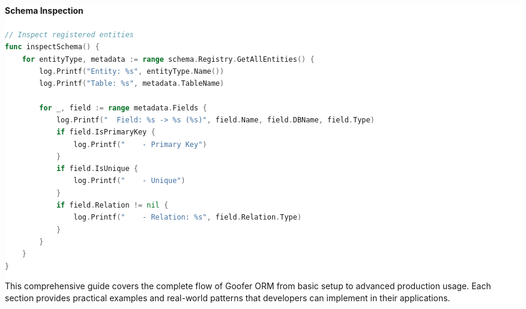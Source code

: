 #### Schema Inspection

```go
// Inspect registered entities
func inspectSchema() {
    for entityType, metadata := range schema.Registry.GetAllEntities() {
        log.Printf("Entity: %s", entityType.Name())
        log.Printf("Table: %s", metadata.TableName)
        
        for _, field := range metadata.Fields {
            log.Printf("  Field: %s -> %s (%s)", field.Name, field.DBName, field.Type)
            if field.IsPrimaryKey {
                log.Printf("    - Primary Key")
            }
            if field.IsUnique {
                log.Printf("    - Unique")
            }
            if field.Relation != nil {
                log.Printf("    - Relation: %s", field.Relation.Type)
            }
        }
    }
}
```

This comprehensive guide covers the complete flow of Goofer ORM from basic setup to advanced production usage. Each section provides practical examples and real-world patterns that developers can implement in their applications.
